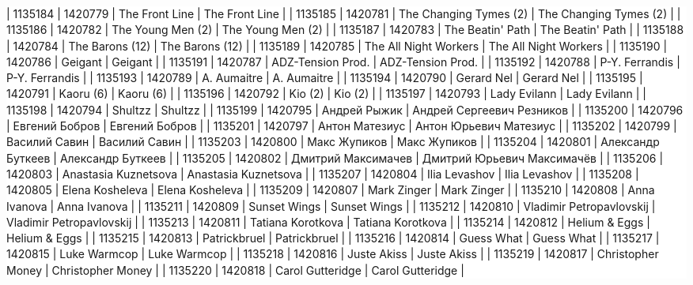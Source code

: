 | 1135184 | 1420779 | The Front Line | The Front Line |
| 1135185 | 1420781 | The Changing Tymes (2) | The Changing Tymes (2) |
| 1135186 | 1420782 | The Young Men (2) | The Young Men (2) |
| 1135187 | 1420783 | The Beatin' Path | The Beatin' Path |
| 1135188 | 1420784 | The Barons (12) | The Barons (12) |
| 1135189 | 1420785 | The All Night Workers | The All Night Workers |
| 1135190 | 1420786 | Geigant | Geigant |
| 1135191 | 1420787 | ADZ-Tension Prod. | ADZ-Tension Prod. |
| 1135192 | 1420788 | P-Y. Ferrandis | P-Y. Ferrandis |
| 1135193 | 1420789 | A. Aumaitre | A. Aumaitre |
| 1135194 | 1420790 | Gerard Nel | Gerard Nel |
| 1135195 | 1420791 | Kaoru (6) | Kaoru (6) |
| 1135196 | 1420792 | Kio (2) | Kio (2) |
| 1135197 | 1420793 | Lady Evilann | Lady Evilann |
| 1135198 | 1420794 | Shultzz | Shultzz |
| 1135199 | 1420795 | Андрей Рыжик | Андрей Сергеевич Резников |
| 1135200 | 1420796 | Евгений Бобров | Евгений Бобров |
| 1135201 | 1420797 | Антон Матезиус | Антон Юрьевич Матезиус |
| 1135202 | 1420799 | Василий Савин | Василий Савин |
| 1135203 | 1420800 | Макс Жупиков | Макс Жупиков |
| 1135204 | 1420801 | Александр Буткеев | Александр Буткеев |
| 1135205 | 1420802 | Дмитрий Максимачев | Дмитрий Юрьевич Максимачёв |
| 1135206 | 1420803 | Anastasia Kuznetsova | Anastasia Kuznetsova |
| 1135207 | 1420804 | Ilia Levashov | Ilia Levashov |
| 1135208 | 1420805 | Elena Kosheleva | Elena Kosheleva |
| 1135209 | 1420807 | Mark Zinger | Mark Zinger |
| 1135210 | 1420808 | Anna Ivanova | Anna Ivanova |
| 1135211 | 1420809 | Sunset Wings | Sunset Wings |
| 1135212 | 1420810 | Vladimir Petropavlovskij | Vladimir Petropavlovskij |
| 1135213 | 1420811 | Tatiana Korotkova | Tatiana Korotkova |
| 1135214 | 1420812 | Helium & Eggs | Helium & Eggs |
| 1135215 | 1420813 | Patrickbruel | Patrickbruel |
| 1135216 | 1420814 | Guess What | Guess What |
| 1135217 | 1420815 | Luke Warmcop | Luke Warmcop |
| 1135218 | 1420816 | Juste Akiss | Juste Akiss |
| 1135219 | 1420817 | Christopher Money | Christopher Money |
| 1135220 | 1420818 | Carol Gutteridge | Carol Gutteridge |